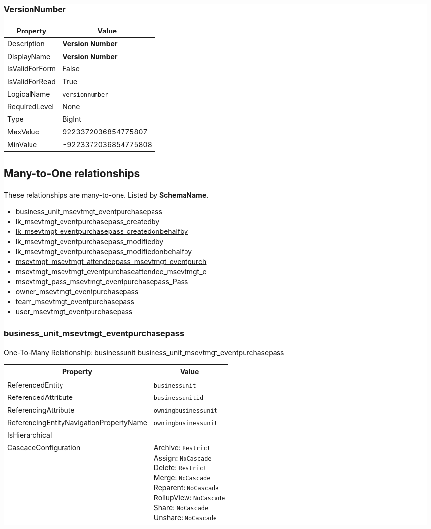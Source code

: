### <a name="BKMK_VersionNumber"></a> VersionNumber

|Property|Value|
|---|---|
|Description|**Version Number**|
|DisplayName|**Version Number**|
|IsValidForForm|False|
|IsValidForRead|True|
|LogicalName|`versionnumber`|
|RequiredLevel|None|
|Type|BigInt|
|MaxValue|9223372036854775807|
|MinValue|-9223372036854775808|

## Many-to-One relationships

These relationships are many-to-one. Listed by **SchemaName**.

- [business_unit_msevtmgt_eventpurchasepass](#BKMK_business_unit_msevtmgt_eventpurchasepass)
- [lk_msevtmgt_eventpurchasepass_createdby](#BKMK_lk_msevtmgt_eventpurchasepass_createdby)
- [lk_msevtmgt_eventpurchasepass_createdonbehalfby](#BKMK_lk_msevtmgt_eventpurchasepass_createdonbehalfby)
- [lk_msevtmgt_eventpurchasepass_modifiedby](#BKMK_lk_msevtmgt_eventpurchasepass_modifiedby)
- [lk_msevtmgt_eventpurchasepass_modifiedonbehalfby](#BKMK_lk_msevtmgt_eventpurchasepass_modifiedonbehalfby)
- [msevtmgt_msevtmgt_attendeepass_msevtmgt_eventpurch](#BKMK_msevtmgt_msevtmgt_attendeepass_msevtmgt_eventpurch)
- [msevtmgt_msevtmgt_eventpurchaseattendee_msevtmgt_e](#BKMK_msevtmgt_msevtmgt_eventpurchaseattendee_msevtmgt_e)
- [msevtmgt_pass_msevtmgt_eventpurchasepass_Pass](#BKMK_msevtmgt_pass_msevtmgt_eventpurchasepass_Pass)
- [owner_msevtmgt_eventpurchasepass](#BKMK_owner_msevtmgt_eventpurchasepass)
- [team_msevtmgt_eventpurchasepass](#BKMK_team_msevtmgt_eventpurchasepass)
- [user_msevtmgt_eventpurchasepass](#BKMK_user_msevtmgt_eventpurchasepass)

### <a name="BKMK_business_unit_msevtmgt_eventpurchasepass"></a> business_unit_msevtmgt_eventpurchasepass

One-To-Many Relationship: [businessunit business_unit_msevtmgt_eventpurchasepass](businessunit.md#BKMK_business_unit_msevtmgt_eventpurchasepass)

|Property|Value|
|---|---|
|ReferencedEntity|`businessunit`|
|ReferencedAttribute|`businessunitid`|
|ReferencingAttribute|`owningbusinessunit`|
|ReferencingEntityNavigationPropertyName|`owningbusinessunit`|
|IsHierarchical||
|CascadeConfiguration|Archive: `Restrict`<br />Assign: `NoCascade`<br />Delete: `Restrict`<br />Merge: `NoCascade`<br />Reparent: `NoCascade`<br />RollupView: `NoCascade`<br />Share: `NoCascade`<br />Unshare: `NoCascade`|
